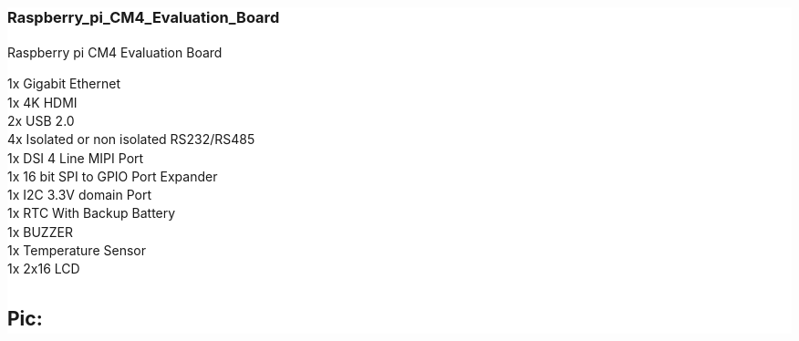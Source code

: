 
### Raspberry_pi_CM4_Evaluation_Board

Raspberry pi CM4 Evaluation Board

1x Gigabit Ethernet   
1x 4K HDMI  
2x USB 2.0  
4x Isolated or non isolated RS232/RS485  
1x DSI 4 Line MIPI Port  
1x 16 bit SPI to GPIO Port Expander  
1x I2C 3.3V domain Port   
1x RTC With Backup Battery  
1x BUZZER  
1x Temperature Sensor  
1x 2x16 LCD  


### 

## Pic:
